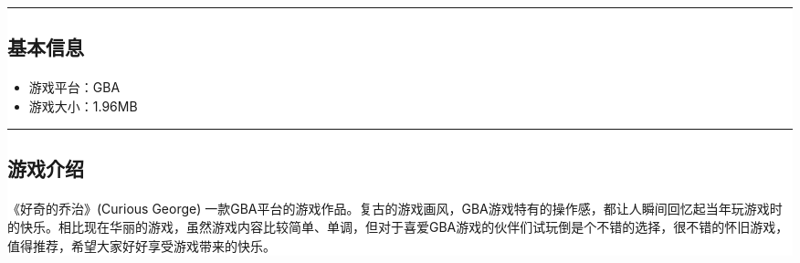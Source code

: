 <hr><h2>&#22522;&#26412;&#20449;&#24687;</h2> <ul><li>&#28216;&#25103;&#24179;&#21488;&#65306;GBA</li><li>&#28216;&#25103;&#22823;&#23567;&#65306;1.96MB</li></ul><hr><h2>&#28216;&#25103;&#20171;&#32461;</h2> &#12298;&#22909;&#22855;&#30340;&#20052;&#27835;&#12299;(Curious George) &#19968;&#27454;GBA&#24179;&#21488;&#30340;&#28216;&#25103;&#20316;&#21697;&#12290;&#22797;&#21476;&#30340;&#28216;&#25103;&#30011;&#39118;&#65292;GBA&#28216;&#25103;&#29305;&#26377;&#30340;&#25805;&#20316;&#24863;&#65292;&#37117;&#35753;&#20154;&#30636;&#38388;&#22238;&#24518;&#36215;&#24403;&#24180;&#29609;&#28216;&#25103;&#26102;&#30340;&#24555;&#20048;&#12290;&#30456;&#27604;&#29616;&#22312;&#21326;&#20029;&#30340;&#28216;&#25103;&#65292;&#34429;&#28982;&#28216;&#25103;&#20869;&#23481;&#27604;&#36739;&#31616;&#21333;&#12289;&#21333;&#35843;&#65292;&#20294;&#23545;&#20110;&#21916;&#29233;GBA&#28216;&#25103;&#30340;&#20249;&#20276;&#20204;&#35797;&#29609;&#20498;&#26159;&#20010;&#19981;&#38169;&#30340;&#36873;&#25321;&#65292;&#24456;&#19981;&#38169;&#30340;&#24576;&#26087;&#28216;&#25103;&#65292;&#20540;&#24471;&#25512;&#33616;&#65292;&#24076;&#26395;&#22823;&#23478;&#22909;&#22909;&#20139;&#21463;&#28216;&#25103;&#24102;&#26469;&#30340;&#24555;&#20048;&#12290;